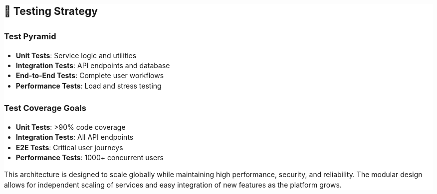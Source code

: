 ## 🧪 Testing Strategy

### Test Pyramid
- **Unit Tests**: Service logic and utilities
- **Integration Tests**: API endpoints and database
- **End-to-End Tests**: Complete user workflows
- **Performance Tests**: Load and stress testing

### Test Coverage Goals
- **Unit Tests**: >90% code coverage
- **Integration Tests**: All API endpoints
- **E2E Tests**: Critical user journeys
- **Performance Tests**: 1000+ concurrent users

This architecture is designed to scale globally while maintaining high performance, security, and reliability. The modular design allows for independent scaling of services and easy integration of new features as the platform grows.